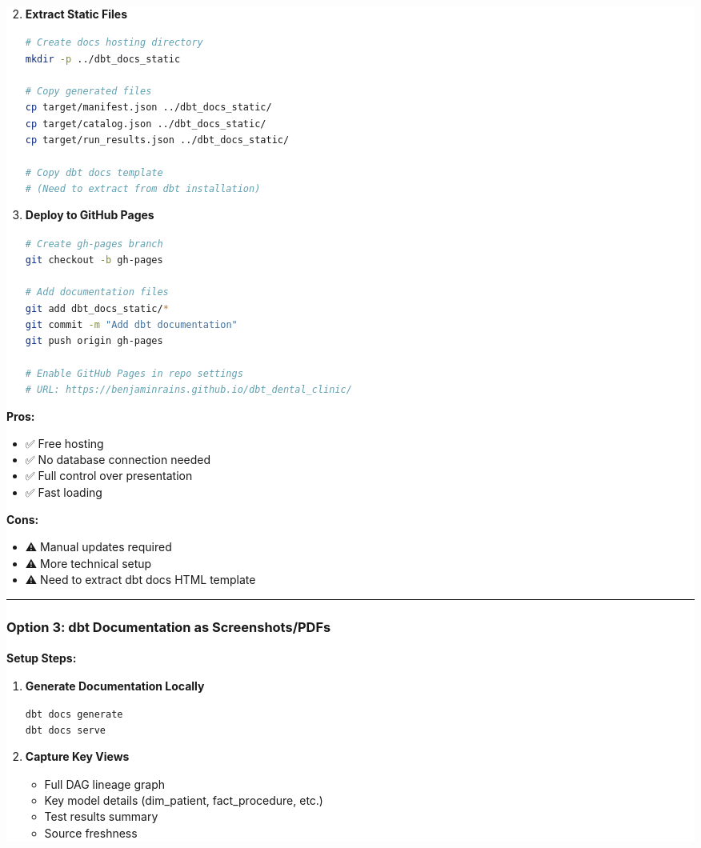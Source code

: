 2. **Extract Static Files**
   ```bash
   # Create docs hosting directory
   mkdir -p ../dbt_docs_static
   
   # Copy generated files
   cp target/manifest.json ../dbt_docs_static/
   cp target/catalog.json ../dbt_docs_static/
   cp target/run_results.json ../dbt_docs_static/
   
   # Copy dbt docs template
   # (Need to extract from dbt installation)
   ```

3. **Deploy to GitHub Pages**
   ```bash
   # Create gh-pages branch
   git checkout -b gh-pages
   
   # Add documentation files
   git add dbt_docs_static/*
   git commit -m "Add dbt documentation"
   git push origin gh-pages
   
   # Enable GitHub Pages in repo settings
   # URL: https://benjaminrains.github.io/dbt_dental_clinic/
   ```

**Pros:**
- ✅ Free hosting
- ✅ No database connection needed
- ✅ Full control over presentation
- ✅ Fast loading

**Cons:**
- ⚠️ Manual updates required
- ⚠️ More technical setup
- ⚠️ Need to extract dbt docs HTML template

---

### Option 3: dbt Documentation as Screenshots/PDFs

**Setup Steps:**

1. **Generate Documentation Locally**
   ```bash
   dbt docs generate
   dbt docs serve
   ```

2. **Capture Key Views**
   - Full DAG lineage graph
   - Key model details (dim_patient, fact_procedure, etc.)
   - Test results summary
   - Source freshness
